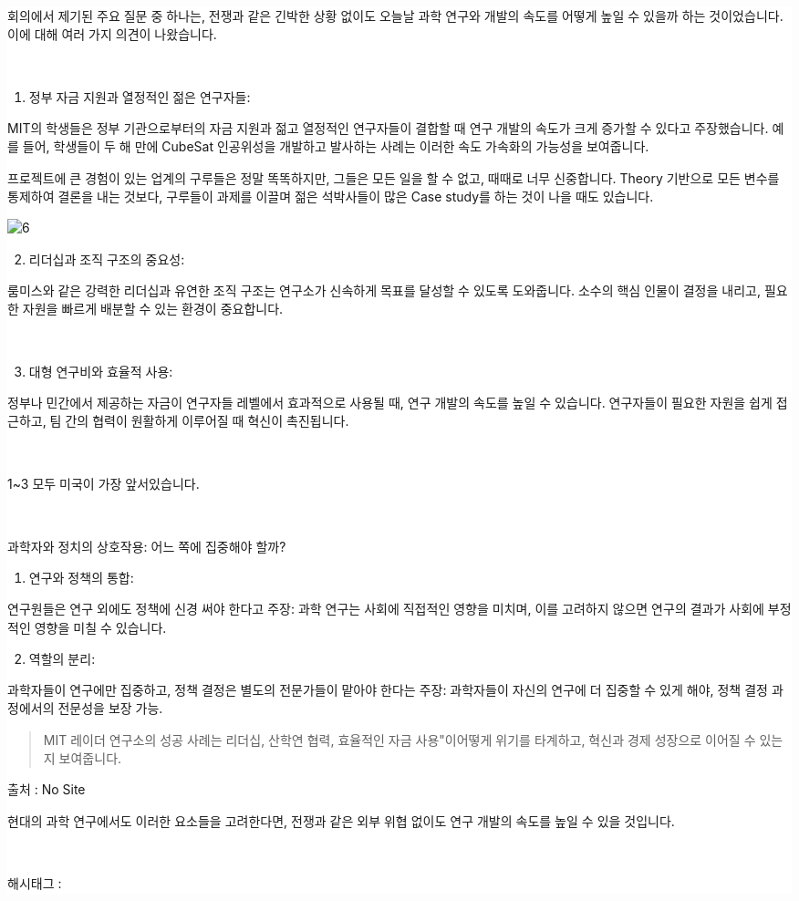 회의에서 제기된 주요 질문 중 하나는, 전쟁과 같은 긴박한 상황 없이도 오늘날 과학 연구와 개발의 속도를 어떻게 높일 수 있을까 하는 것이었습니다. 이에 대해 여러 가지 의견이 나왔습니다.

​

1. 정부 자금 지원과 열정적인 젊은 연구자들:

MIT의 학생들은 정부 기관으로부터의 자금 지원과 젊고 열정적인 연구자들이 결합할 때 연구 개발의 속도가 크게 증가할 수 있다고 주장했습니다. 예를 들어, 학생들이 두 해 만에 CubeSat 인공위성을 개발하고 발사하는 사례는 이러한 속도 가속화의 가능성을 보여줍니다.

프로젝트에 큰 경험이 있는 업계의 구루들은 정말 똑똑하지만, 그들은 모든 일을 할 수 없고, 때때로 너무 신중합니다. Theory 기반으로 모든 변수를 통제하여 결론을 내는 것보다, 구루들이 과제를 이끌며 젊은 석박사들이 많은 Case study를 하는 것이 나을 때도 있습니다.

![6](/asset/img/223703134503/6.png)

2. 리더십과 조직 구조의 중요성:

룸미스와 같은 강력한 리더십과 유연한 조직 구조는 연구소가 신속하게 목표를 달성할 수 있도록 도와줍니다. 소수의 핵심 인물이 결정을 내리고, 필요한 자원을 빠르게 배분할 수 있는 환경이 중요합니다.

​

3. 대형 연구비와 효율적 사용:

정부나 민간에서 제공하는 자금이 연구자들 레벨에서 효과적으로 사용될 때, 연구 개발의 속도를 높일 수 있습니다. 연구자들이 필요한 자원을 쉽게 접근하고, 팀 간의 협력이 원활하게 이루어질 때 혁신이 촉진됩니다.

​

1~3 모두 미국이 가장 앞서있습니다.

​

과학자와 정치의 상호작용: 어느 쪽에 집중해야 할까?

1. 연구와 정책의 통합:

연구원들은 연구 외에도 정책에 신경 써야 한다고 주장: 과학 연구는 사회에 직접적인 영향을 미치며, 이를 고려하지 않으면 연구의 결과가 사회에 부정적인 영향을 미칠 수 있습니다.

2. 역할의 분리:

과학자들이 연구에만 집중하고, 정책 결정은 별도의 전문가들이 맡아야 한다는 주장: 과학자들이 자신의 연구에 더 집중할 수 있게 해야, 정책 결정 과정에서의 전문성을  보장 가능.

> MIT 레이더 연구소의 성공 사례는 리더십, 산학연 협력, 효율적인 자금 사용"이어떻게 위기를 타계하고, 혁신과 경제 성장으로 이어질 수 있는지 보여줍니다.

출처 : No Site

현대의 과학 연구에서도 이러한 요소들을 고려한다면, 전쟁과 같은 외부 위협 없이도 연구 개발의 속도를 높일 수 있을 것입니다.

​

 해시태그 : 